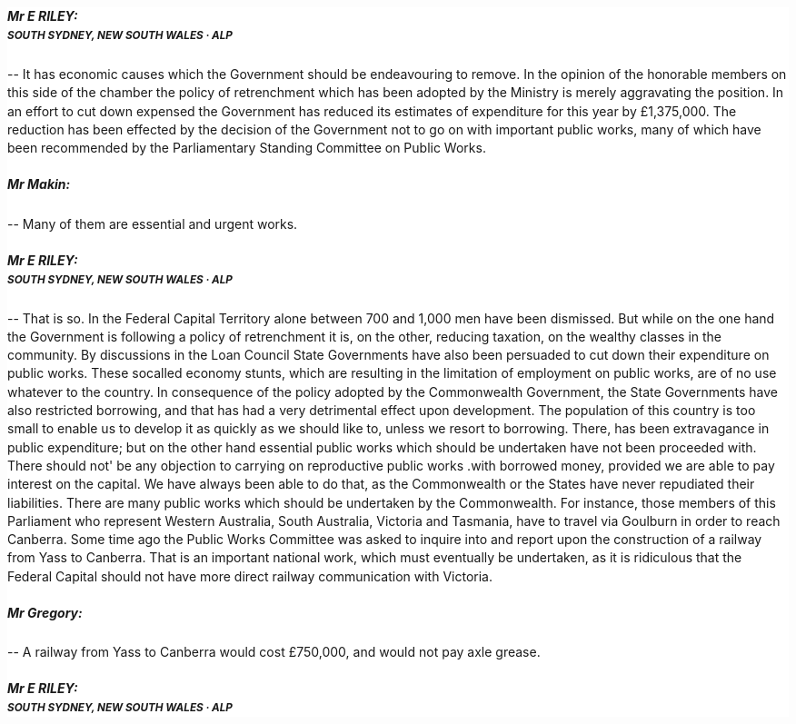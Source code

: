 ##### Mr E RILEY:<br><small class="text-muted">SOUTH SYDNEY, NEW SOUTH WALES &middot; ALP</small>

-- It has economic causes which the Government should be endeavouring to remove. In the opinion of the honorable members on this side of the chamber the policy of retrenchment which has been adopted by the Ministry is merely aggravating the position. In an effort to cut down expensed the Government has reduced its estimates of expenditure for this year by £1,375,000. The reduction has been effected by the decision of the Government not to go on with important public works, many of which have been recommended by the Parliamentary Standing Committee on Public Works. 

##### Mr Makin:

-- Many of them are essential and urgent works. 

##### Mr E RILEY:<br><small class="text-muted">SOUTH SYDNEY, NEW SOUTH WALES &middot; ALP</small>

-- That is so. In the Federal Capital Territory alone between 700 and 1,000 men have been dismissed. But while on the one hand the Government is following a policy of retrenchment it is, on the other, reducing taxation, on the wealthy classes in the community. By discussions in the Loan Council State Governments have also been persuaded to cut down their expenditure on public works. These socalled economy stunts, which are resulting in the limitation of employment on public works, are of no use whatever to the country. In consequence of the policy adopted by the Commonwealth Government, the State Governments have also restricted borrowing, and that has had a very detrimental effect upon development. The population of this country is too small to enable us to develop it as quickly as we should like to, unless we resort to borrowing. There, has been extravagance in public expenditure; but on the other hand essential public works which should be undertaken have not been proceeded with. There should not' be any objection to carrying on reproductive public works .with borrowed money,  provided  we are able to pay interest on the capital. We have always been able to do that, as the Commonwealth or the States have never repudiated their liabilities. There are many public works which should be undertaken by the Commonwealth. For instance, those members of this Parliament who represent Western Australia, South Australia, Victoria and Tasmania, have to travel via Goulburn in order to reach Canberra. Some time ago the Public Works Committee was asked to inquire into and report upon the construction of a railway from Yass to Canberra. That is an important national work, which must eventually be undertaken, as it is ridiculous that the Federal Capital should not have more direct railway communication with Victoria. 

##### Mr Gregory:

-- A railway from Yass to Canberra would cost £750,000, and would not pay axle grease. 

##### Mr E RILEY:<br><small class="text-muted">SOUTH SYDNEY, NEW SOUTH WALES &middot; ALP</small>
